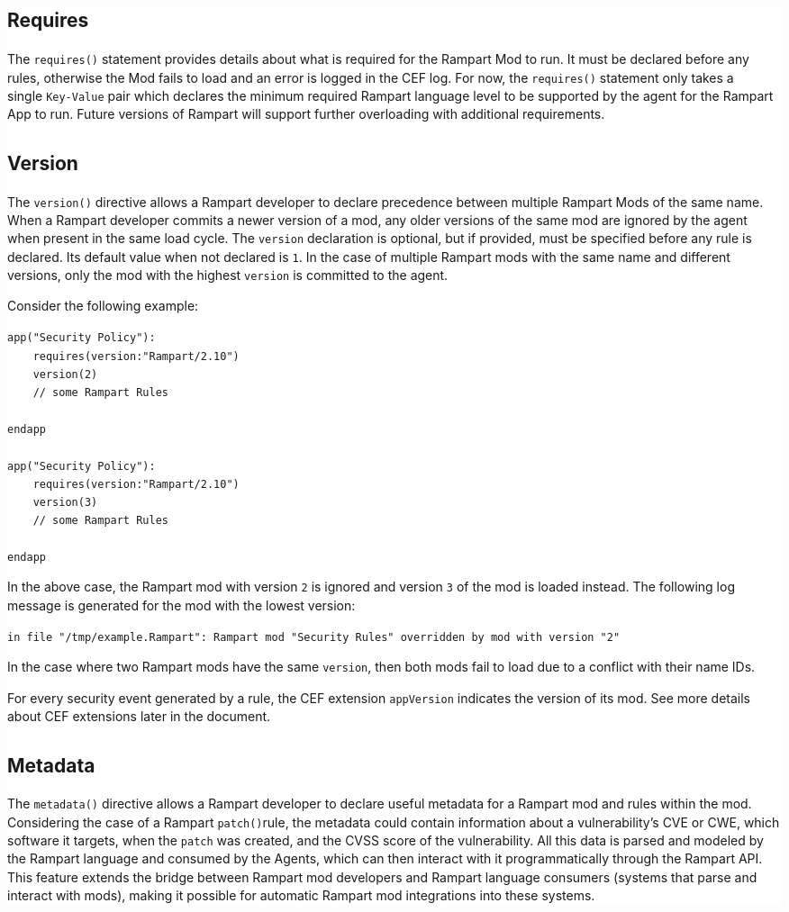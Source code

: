 ## Requires

The `requires()` statement provides details about what is required for the Rampart Mod to run. It must be declared before any rules, otherwise the Mod fails to load and an error is logged in the CEF log. For now, the `requires()` statement only takes a single `Key-Value` pair which declares the minimum required Rampart language level to be supported by the agent for the Rampart App to run. Future versions of Rampart will support further overloading with additional requirements.

## Version

The `version()` directive allows a Rampart developer to declare precedence between multiple Rampart Mods of the same name. When a Rampart developer commits a newer version of a mod, any older versions of the same mod are ignored by the agent when present in the same load cycle. The `version` declaration is optional, but if provided, must be specified before any rule is declared. Its default value when not declared is `1`. In the case of multiple Rampart mods with the same name and different versions, only the mod with the highest `version` is committed to the agent.

Consider the following example:

```
app("Security Policy"):
    requires(version:"Rampart/2.10")
    version(2)
    // some Rampart Rules

endapp

app("Security Policy"):
    requires(version:"Rampart/2.10")
    version(3)
    // some Rampart Rules

endapp
```

In the above case, the Rampart mod with version `2` is ignored and version `3` of the mod is loaded instead. The following log message is generated for the mod with the lowest version:

```
in file "/tmp/example.Rampart": Rampart mod "Security Rules" overridden by mod with version "2"
```

In the case where two Rampart mods have the same `version`, then both mods fail to load due to a conflict with their name IDs.

For every security event generated by a rule, the CEF extension `appVersion` indicates the version of its mod. See more details about CEF extensions later in the document.

## Metadata

The `metadata()` directive allows a Rampart developer to declare useful metadata for a Rampart mod and rules within the mod. Considering the case of a Rampart `patch()`rule, the metadata could contain information about a vulnerability’s CVE or CWE, which software it targets, when the `patch` was created, and the CVSS score of the vulnerability. All this data is parsed and modeled by the Rampart language and consumed by the Agents, which can then interact with it programmatically through the Rampart API. This feature extends the bridge between Rampart mod developers and Rampart language consumers (systems that parse and interact with mods), making it possible for automatic Rampart mod integrations into these systems.
